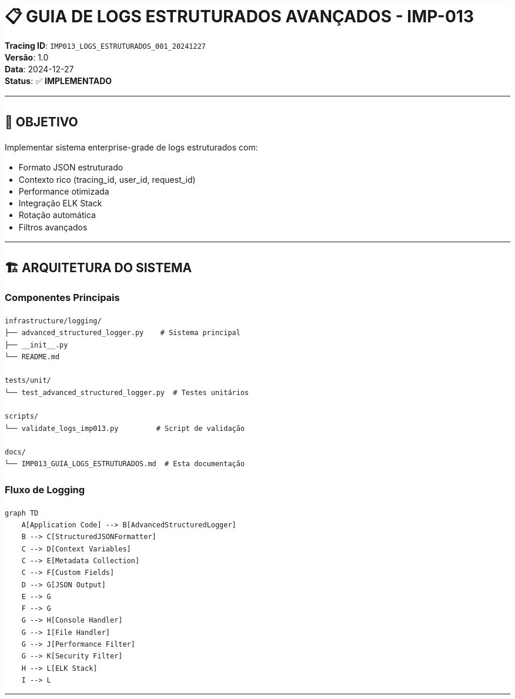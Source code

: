 # 📋 **GUIA DE LOGS ESTRUTURADOS AVANÇADOS - IMP-013**

**Tracing ID**: `IMP013_LOGS_ESTRUTURADOS_001_20241227`  
**Versão**: 1.0  
**Data**: 2024-12-27  
**Status**: ✅ **IMPLEMENTADO**  

---

## 🎯 **OBJETIVO**

Implementar sistema enterprise-grade de logs estruturados com:
- Formato JSON estruturado
- Contexto rico (tracing_id, user_id, request_id)
- Performance otimizada
- Integração ELK Stack
- Rotação automática
- Filtros avançados

---

## 🏗️ **ARQUITETURA DO SISTEMA**

### **Componentes Principais**

```
infrastructure/logging/
├── advanced_structured_logger.py    # Sistema principal
├── __init__.py
└── README.md

tests/unit/
└── test_advanced_structured_logger.py  # Testes unitários

scripts/
└── validate_logs_imp013.py         # Script de validação

docs/
└── IMP013_GUIA_LOGS_ESTRUTURADOS.md  # Esta documentação
```

### **Fluxo de Logging**

```mermaid
graph TD
    A[Application Code] --> B[AdvancedStructuredLogger]
    B --> C[StructuredJSONFormatter]
    C --> D[Context Variables]
    C --> E[Metadata Collection]
    C --> F[Custom Fields]
    D --> G[JSON Output]
    E --> G
    F --> G
    G --> H[Console Handler]
    G --> I[File Handler]
    G --> J[Performance Filter]
    G --> K[Security Filter]
    H --> L[ELK Stack]
    I --> L
```

---